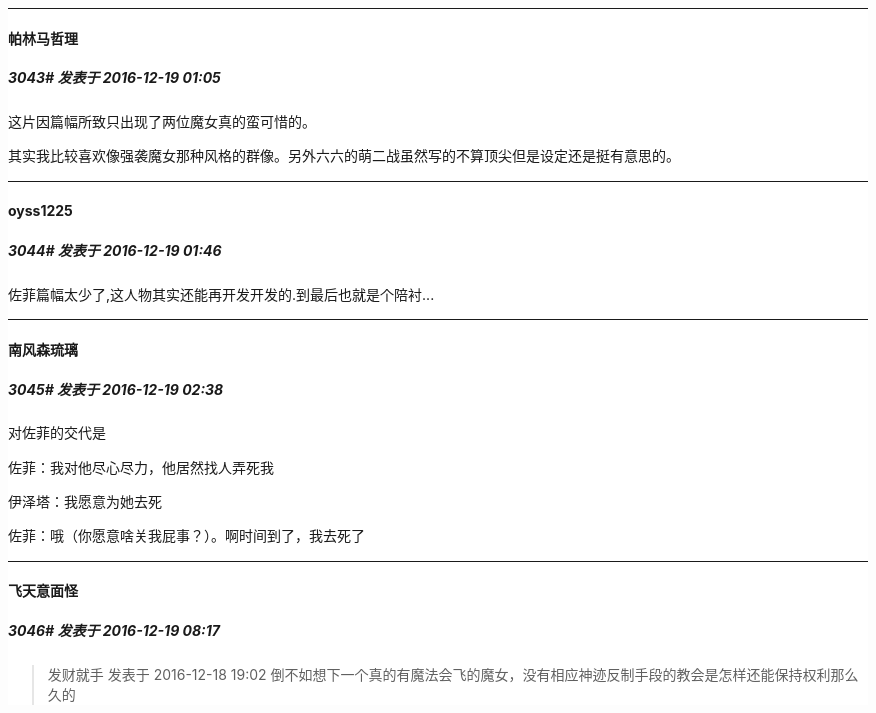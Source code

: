 
-----

####  帕林马哲理  
##### 3043#       发表于 2016-12-19 01:05




这片因篇幅所致只出现了两位魔女真的蛮可惜的。

其实我比较喜欢像强袭魔女那种风格的群像。另外六六的萌二战虽然写的不算顶尖但是设定还是挺有意思的。







-----

####  oyss1225  
##### 3044#       发表于 2016-12-19 01:46




佐菲篇幅太少了,这人物其实还能再开发开发的.到最后也就是个陪衬...







-----

####  南风森琉璃  
##### 3045#       发表于 2016-12-19 02:38




对佐菲的交代是


佐菲：我对他尽心尽力，他居然找人弄死我

伊泽塔：我愿意为她去死

佐菲：哦（你愿意啥关我屁事？）。啊时间到了，我去死了







-----

####  飞天意面怪  
##### 3046#       发表于 2016-12-19 08:17



<blockquote>发财就手 发表于 2016-12-18 19:02
倒不如想下一个真的有魔法会飞的魔女，没有相应神迹反制手段的教会是怎样还能保持权利那么久的

